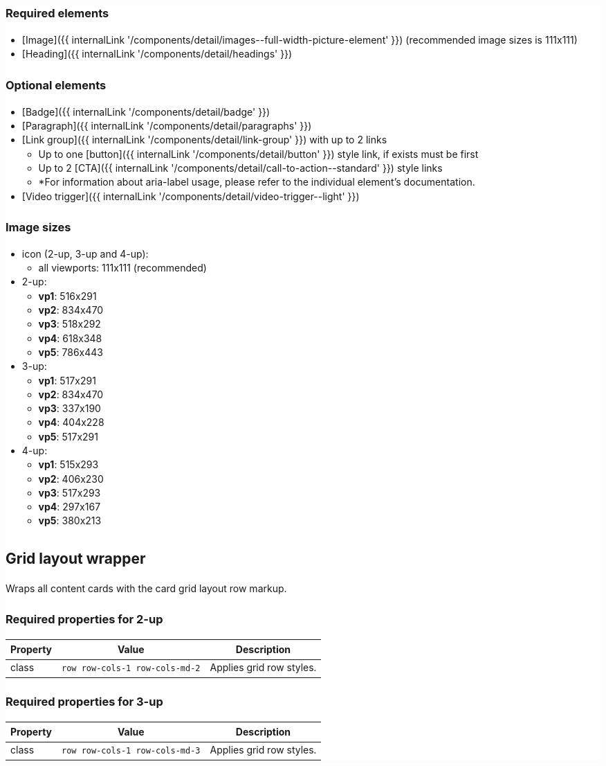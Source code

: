 ### Required elements
- [Image]({{ internalLink '/components/detail/images--full-width-picture-element' }}) (recommended image sizes is 111x111)
- [Heading]({{ internalLink '/components/detail/headings' }})

### Optional elements
- [Badge]({{ internalLink '/components/detail/badge' }})
- [Paragraph]({{ internalLink '/components/detail/paragraphs' }})
- [Link group]({{ internalLink '/components/detail/link-group' }}) with up to 2 links
  - Up to one [button]({{ internalLink '/components/detail/button' }}) style link, if exists must be first
  - Up to 2 [CTA]({{ internalLink '/components/detail/call-to-action--standard' }}) style links
  - *For information about aria-label usage, please refer to the individual element’s documentation.
- [Video trigger]({{ internalLink '/components/detail/video-trigger--light' }})

### Image sizes
- icon (2-up, 3-up and 4-up):
  - all viewports: 111x111 (recommended)
- 2-up:
  - **vp1**: 516x291
  - **vp2**: 834x470
  - **vp3**: 518x292
  - **vp4**: 618x348
  - **vp5**: 786x443
- 3-up:
  - **vp1**: 517x291
  - **vp2**: 834x470
  - **vp3**: 337x190
  - **vp4**: 404x228
  - **vp5**: 517x291
- 4-up:
  - **vp1**: 515x293
  - **vp2**: 406x230
  - **vp3**: 517x293
  - **vp4**: 297x167
  - **vp5**: 380x213

## Grid layout wrapper
Wraps all content cards with the card grid layout row markup.

### Required properties for 2-up
| Property | Value                          | Description                  |
|----------|--------------------------------|------------------------------|
| class    | `row row-cols-1 row-cols-md-2` | Applies grid row styles.     |

### Required properties for 3-up
| Property | Value                          | Description                  |
|----------|--------------------------------|------------------------------|
| class    | `row row-cols-1 row-cols-md-3` | Applies grid row styles.     |
